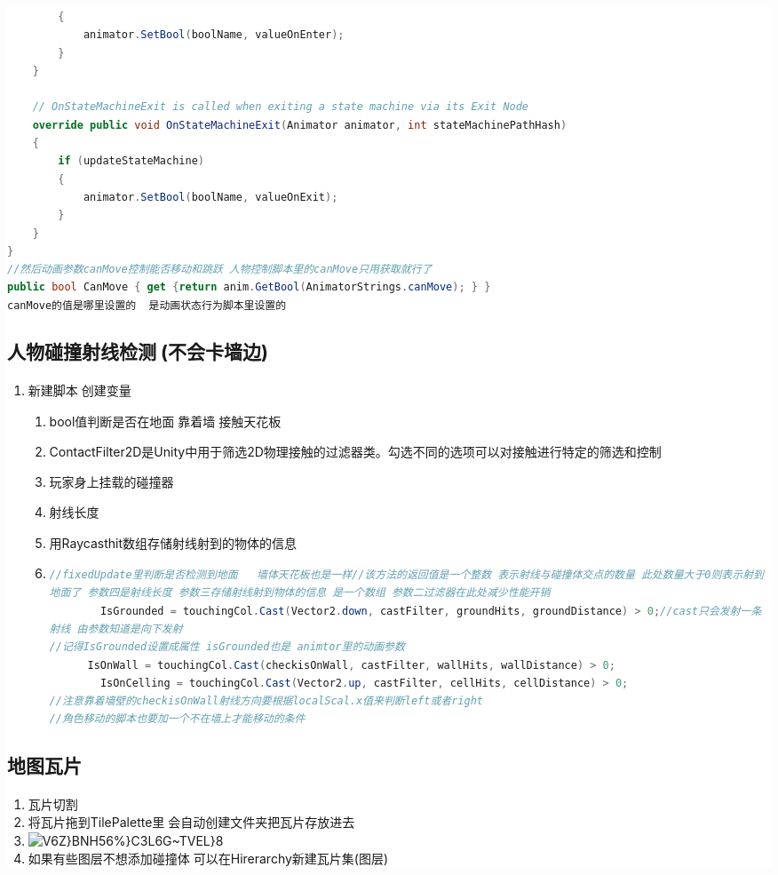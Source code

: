 ~~~c#
        {
            animator.SetBool(boolName, valueOnEnter);
        }
    }

    // OnStateMachineExit is called when exiting a state machine via its Exit Node
    override public void OnStateMachineExit(Animator animator, int stateMachinePathHash)
    {
        if (updateStateMachine)
        {
            animator.SetBool(boolName, valueOnExit);
        }
    }
}
//然后动画参数canMove控制能否移动和跳跃 人物控制脚本里的canMove只用获取就行了
public bool CanMove { get {return anim.GetBool(AnimatorStrings.canMove); } }
canMove的值是哪里设置的  是动画状态行为脚本里设置的
~~~



## 人物碰撞射线检测 (不会卡墙边)

1. 新建脚本 创建变量

   1. bool值判断是否在地面 靠着墙 接触天花板

   2. ContactFilter2D是Unity中用于筛选2D物理接触的过滤器类。勾选不同的选项可以对接触进行特定的筛选和控制   

   3. 玩家身上挂载的碰撞器

   4. 射线长度

   5. 用Raycasthit数组存储射线射到的物体的信息
   
   6. ~~~c#
      //fixedUpdate里判断是否检测到地面   墙体天花板也是一样//该方法的返回值是一个整数 表示射线与碰撞体交点的数量 此处数量大于0则表示射到地面了 参数四是射线长度 参数三存储射线射到物体的信息 是一个数组 参数二过滤器在此处减少性能开销 
              IsGrounded = touchingCol.Cast(Vector2.down, castFilter, groundHits, groundDistance) > 0;//cast只会发射一条射线 由参数知道是向下发射
      //记得IsGrounded设置成属性 isGrounded也是 animtor里的动画参数
      		IsOnWall = touchingCol.Cast(checkisOnWall, castFilter, wallHits, wallDistance) > 0;
              IsOnCelling = touchingCol.Cast(Vector2.up, castFilter, cellHits, cellDistance) > 0;
      //注意靠着墙壁的checkisOnWall射线方向要根据localScal.x值来判断left或者right
      //角色移动的脚本也要加一个不在墙上才能移动的条件
      ~~~
   
      
   

## 地图瓦片

1. 瓦片切割
2. 将瓦片拖到TilePalette里 会自动创建文件夹把瓦片存放进去
3. ![V6Z}BNH56%}C3L6G~TVEL}8](D:\联想软件商店\qq文档\1481381540\FileRecv\MobileFile\Image\V6Z}BNH56%}C3L6G~TVEL}8.png)
4. 如果有些图层不想添加碰撞体 可以在Hirerarchy新建瓦片集(图层)
